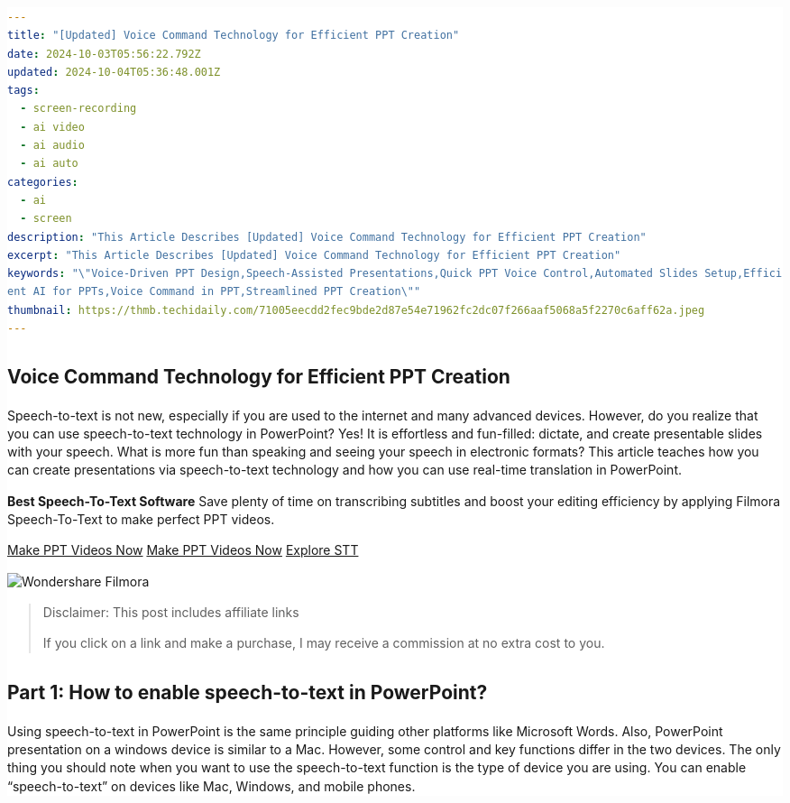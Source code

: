 ```yaml
---
title: "[Updated] Voice Command Technology for Efficient PPT Creation"
date: 2024-10-03T05:56:22.792Z
updated: 2024-10-04T05:36:48.001Z
tags: 
  - screen-recording
  - ai video
  - ai audio
  - ai auto
categories: 
  - ai
  - screen
description: "This Article Describes [Updated] Voice Command Technology for Efficient PPT Creation"
excerpt: "This Article Describes [Updated] Voice Command Technology for Efficient PPT Creation"
keywords: "\"Voice-Driven PPT Design,Speech-Assisted Presentations,Quick PPT Voice Control,Automated Slides Setup,Efficient AI for PPTs,Voice Command in PPT,Streamlined PPT Creation\""
thumbnail: https://thmb.techidaily.com/71005eecdd2fec9bde2d87e54e71962fc2dc07f266aaf5068a5f2270c6aff62a.jpeg
---
```


## Voice Command Technology for Efficient PPT Creation

Speech-to-text is not new, especially if you are used to the internet and many advanced devices. However, do you realize that you can use speech-to-text technology in PowerPoint? Yes! It is effortless and fun-filled: dictate, and create presentable slides with your speech. What is more fun than speaking and seeing your speech in electronic formats? This article teaches how you can create presentations via speech-to-text technology and how you can use real-time translation in PowerPoint.

**Best Speech-To-Text Software** Save plenty of time on transcribing subtitles and boost your editing efficiency by applying Filmora Speech-To-Text to make perfect PPT videos.

[Make PPT Videos Now](https://tools.techidaily.com/wondershare/filmora/download/) [Make PPT Videos Now](https://tools.techidaily.com/wondershare/filmora/download/) [Explore STT](https://tools.techidaily.com/wondershare/filmora/download/)

![Wondershare Filmora](https://images.wondershare.com/filmora/banner/filmora-latest-product-box.png)

>  Disclaimer: This post includes affiliate links
>
>  If you click on a link and make a purchase, I may receive a commission at no extra cost to you.
>

## Part 1: How to enable speech-to-text in PowerPoint?

Using speech-to-text in PowerPoint is the same principle guiding other platforms like Microsoft Words. Also, PowerPoint presentation on a windows device is similar to a Mac. However, some control and key functions differ in the two devices. The only thing you should note when you want to use the speech-to-text function is the type of device you are using. You can enable “speech-to-text” on devices like Mac, Windows, and mobile phones.
